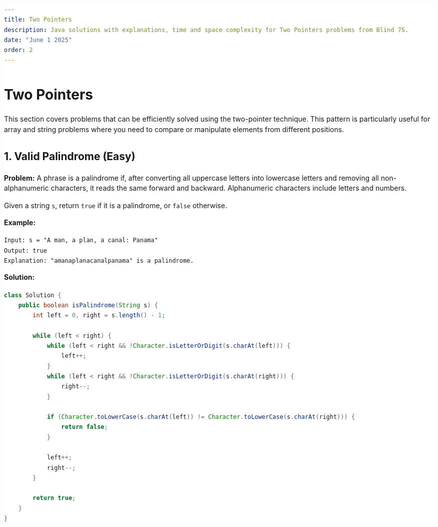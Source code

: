 ```yaml
---
title: Two Pointers
description: Java solutions with explanations, time and space complexity for Two Pointers problems from Blind 75.
date: "June 1 2025"
order: 2
---
```


# Two Pointers

This section covers problems that can be efficiently solved using the two-pointer technique. This pattern is particularly useful for array and string problems where you need to compare or manipulate elements from different positions.

## 1. Valid Palindrome (Easy)

**Problem:** A phrase is a palindrome if, after converting all uppercase letters into lowercase letters and removing all non-alphanumeric characters, it reads the same forward and backward. Alphanumeric characters include letters and numbers.

Given a string `s`, return `true` if it is a palindrome, or `false` otherwise.

**Example:**
```
Input: s = "A man, a plan, a canal: Panama"
Output: true
Explanation: "amanaplanacanalpanama" is a palindrome.
```

**Solution:**
```java
class Solution {
    public boolean isPalindrome(String s) {
        int left = 0, right = s.length() - 1;
        
        while (left < right) {
            while (left < right && !Character.isLetterOrDigit(s.charAt(left))) {
                left++;
            }
            while (left < right && !Character.isLetterOrDigit(s.charAt(right))) {
                right--;
            }
            
            if (Character.toLowerCase(s.charAt(left)) != Character.toLowerCase(s.charAt(right))) {
                return false;
            }
            
            left++;
            right--;
        }
        
        return true;
    }
}
```

